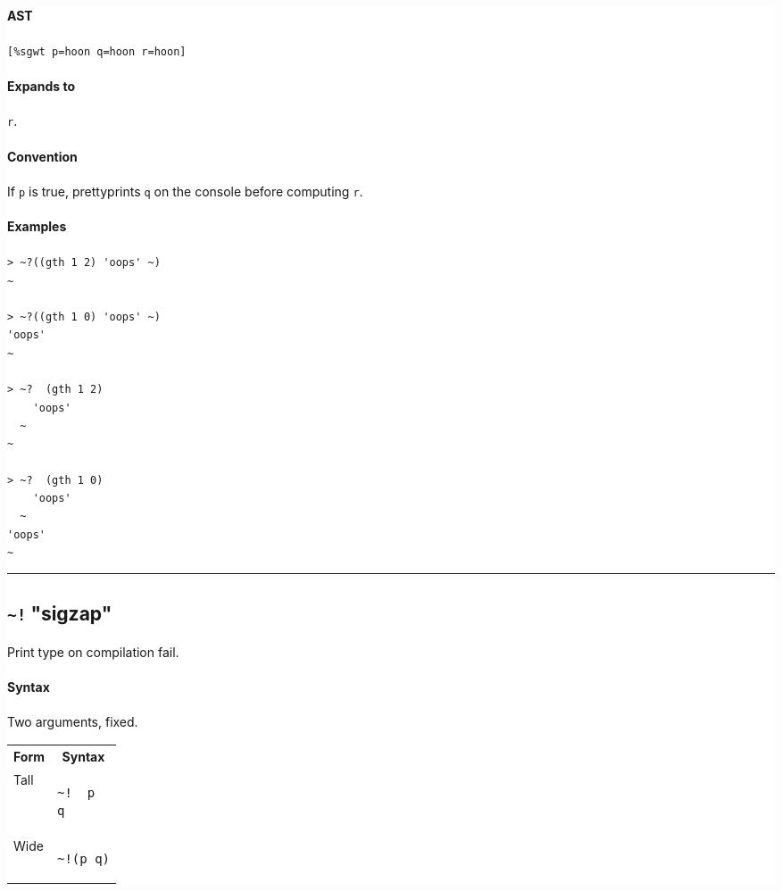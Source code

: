 </table>

#### AST

```hoon
[%sgwt p=hoon q=hoon r=hoon]
```

#### Expands to

`r`.

#### Convention

If `p` is true, prettyprints `q` on the console before computing `r`.

#### Examples

```
> ~?((gth 1 2) 'oops' ~)
~

> ~?((gth 1 0) 'oops' ~)
'oops'
~

> ~?  (gth 1 2)
    'oops'
  ~
~

> ~?  (gth 1 0)
    'oops'
  ~
'oops'
~
```

---

## `~!` "sigzap"

Print type on compilation fail.

#### Syntax

Two arguments, fixed.

<table>
<tr><th>Form</th><th>Syntax</th></tr>
<tr>
<td>Tall</td>
<td>
<pre>
~!  p
q
</pre>
</td>
</tr>
<tr>
<td>Wide</td>
<td>
<pre>
~!(p q)
</pre>
</td>
</tr>